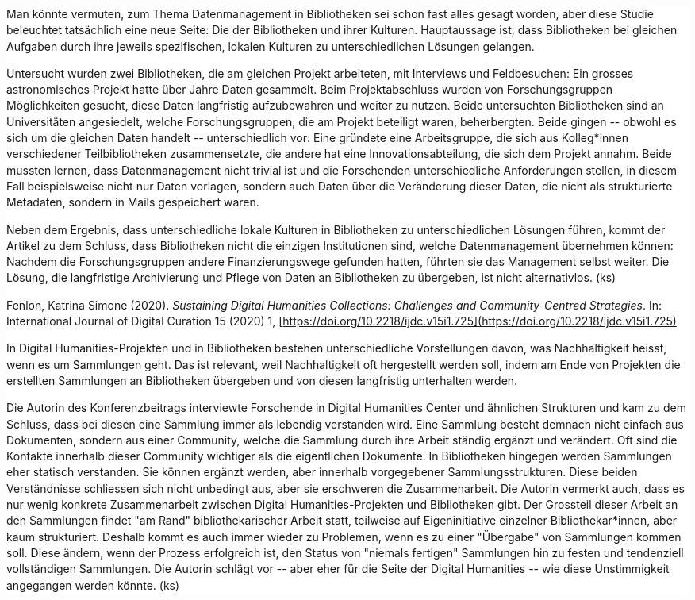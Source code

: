 Man könnte vermuten, zum Thema Datenmanagement in Bibliotheken sei schon
fast alles gesagt worden, aber diese Studie beleuchtet tatsächlich eine
neue Seite: Die der Bibliotheken und ihrer Kulturen. Hauptaussage ist,
dass Bibliotheken bei gleichen Aufgaben durch ihre jeweils spezifischen,
lokalen Kulturen zu unterschiedlichen Lösungen gelangen.

Untersucht wurden zwei Bibliotheken, die am gleichen Projekt arbeiteten,
mit Interviews und Feldbesuchen: Ein grosses astronomisches Projekt
hatte über Jahre Daten gesammelt. Beim Projektabschluss wurden von
Forschungsgruppen Möglichkeiten gesucht, diese Daten langfristig
aufzubewahren und weiter zu nutzen. Beide untersuchten Bibliotheken sind
an Universitäten angesiedelt, welche Forschungsgruppen, die am Projekt
beteiligt waren, beherbergten. Beide gingen -- obwohl es sich um die
gleichen Daten handelt -- unterschiedlich vor: Eine gründete eine
Arbeitsgruppe, die sich aus Kolleg\*innen verschiedener Teilbibliotheken
zusammensetzte, die andere hat eine Innovationsabteilung, die sich dem
Projekt annahm. Beide mussten lernen, dass Datenmanagement nicht trivial
ist und die Forschenden unterschiedliche Anforderungen stellen, in
diesem Fall beispielsweise nicht nur Daten vorlagen, sondern auch Daten
über die Veränderung dieser Daten, die nicht als strukturierte
Metadaten, sondern in Mails gespeichert waren.

Neben dem Ergebnis, dass unterschiedliche lokale Kulturen in
Bibliotheken zu unterschiedlichen Lösungen führen, kommt der Artikel zu
dem Schluss, dass Bibliotheken nicht die einzigen Institutionen sind,
welche Datenmanagement übernehmen können: Nachdem die Forschungsgruppen
andere Finanzierungswege gefunden hatten, führten sie das Management
selbst weiter. Die Lösung, die langfristige Archivierung und Pflege von
Daten an Bibliotheken zu übergeben, ist nicht alternativlos. (ks)


Fenlon, Katrina Simone (2020). *Sustaining Digital Humanities
Collections: Challenges and Community-Centred Strategies*. In:
International Journal of Digital Curation 15 (2020) 1,
[https://doi.org/10.2218/ijdc.v15i1.725](https://doi.org/10.2218/ijdc.v15i1.725)

In Digital Humanities-Projekten und in Bibliotheken bestehen
unterschiedliche Vorstellungen davon, was Nachhaltigkeit heisst, wenn es
um Sammlungen geht. Das ist relevant, weil Nachhaltigkeit oft
hergestellt werden soll, indem am Ende von Projekten die erstellten
Sammlungen an Bibliotheken übergeben und von diesen langfristig
unterhalten werden.

Die Autorin des Konferenzbeitrags interviewte Forschende in Digital
Humanities Center und ähnlichen Strukturen und kam zu dem Schluss, dass
bei diesen eine Sammlung immer als lebendig verstanden wird. Eine
Sammlung besteht demnach nicht einfach aus Dokumenten, sondern aus einer
Community, welche die Sammlung durch ihre Arbeit ständig ergänzt und
verändert. Oft sind die Kontakte innerhalb dieser Community wichtiger
als die eigentlichen Dokumente. In Bibliotheken hingegen werden
Sammlungen eher statisch verstanden. Sie können ergänzt werden, aber
innerhalb vorgegebener Sammlungsstrukturen. Diese beiden Verständnisse
schliessen sich nicht unbedingt aus, aber sie erschweren die
Zusammenarbeit. Die Autorin vermerkt auch, dass es nur wenig konkrete
Zusammenarbeit zwischen Digital Humanities-Projekten und Bibliotheken
gibt. Der Grossteil dieser Arbeit an den Sammlungen findet "am Rand"
bibliothekarischer Arbeit statt, teilweise auf Eigeninitiative einzelner
Bibliothekar\*innen, aber kaum strukturiert. Deshalb kommt es auch immer
wieder zu Problemen, wenn es zu einer "Übergabe" von Sammlungen kommen
soll. Diese ändern, wenn der Prozess erfolgreich ist, den Status von
"niemals fertigen" Sammlungen hin zu festen und tendenziell
vollständigen Sammlungen. Die Autorin schlägt vor -- aber eher für die
Seite der Digital Humanities -- wie diese Unstimmigkeit angegangen
werden könnte. (ks)
